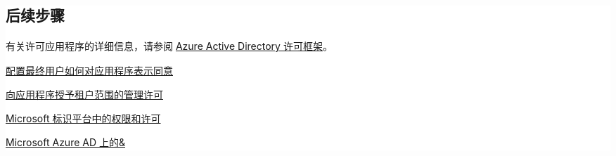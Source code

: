 ## <a name="next-steps"></a>后续步骤

有关许可应用程序的详细信息，请参阅 [Azure Active Directory 许可框架](../develop/consent-framework.md)。

[配置最终用户如何对应用程序表示同意](configure-user-consent.md)

[向应用程序授予租户范围的管理许可](grant-admin-consent.md)

[Microsoft 标识平台中的权限和许可](../develop/v2-permissions-and-consent.md)

[Microsoft Azure AD 上的&](https://docs.microsoft.com/answers/topics/azure-active-directory.html)